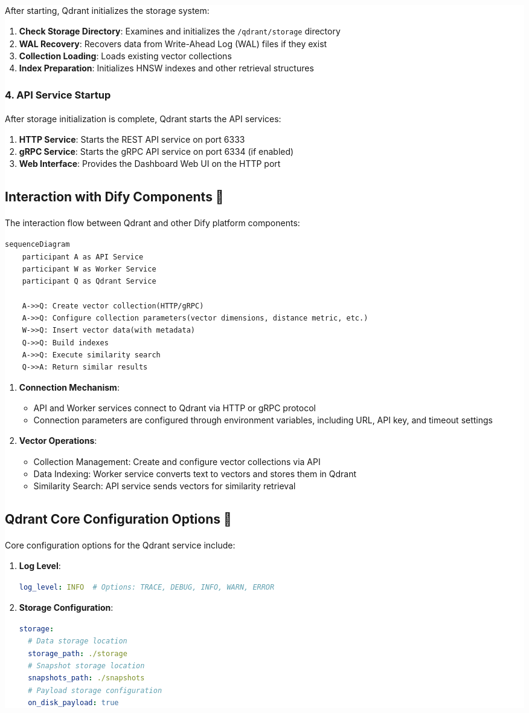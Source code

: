 After starting, Qdrant initializes the storage system:

1. **Check Storage Directory**: Examines and initializes the `/qdrant/storage` directory
2. **WAL Recovery**: Recovers data from Write-Ahead Log (WAL) files if they exist
3. **Collection Loading**: Loads existing vector collections
4. **Index Preparation**: Initializes HNSW indexes and other retrieval structures

### 4. API Service Startup

After storage initialization is complete, Qdrant starts the API services:

1. **HTTP Service**: Starts the REST API service on port 6333
2. **gRPC Service**: Starts the gRPC API service on port 6334 (if enabled)
3. **Web Interface**: Provides the Dashboard Web UI on the HTTP port

## Interaction with Dify Components 🔗

The interaction flow between Qdrant and other Dify platform components:

```mermaid
sequenceDiagram
    participant A as API Service
    participant W as Worker Service
    participant Q as Qdrant Service
    
    A->>Q: Create vector collection(HTTP/gRPC)
    A->>Q: Configure collection parameters(vector dimensions, distance metric, etc.)
    W->>Q: Insert vector data(with metadata)
    Q->>Q: Build indexes
    A->>Q: Execute similarity search
    Q->>A: Return similar results
```

1. **Connection Mechanism**:
   - API and Worker services connect to Qdrant via HTTP or gRPC protocol
   - Connection parameters are configured through environment variables, including URL, API key, and timeout settings

2. **Vector Operations**:
   - Collection Management: Create and configure vector collections via API
   - Data Indexing: Worker service converts text to vectors and stores them in Qdrant
   - Similarity Search: API service sends vectors for similarity retrieval

## Qdrant Core Configuration Options 🔧

Core configuration options for the Qdrant service include:

1. **Log Level**:
   ```yaml
   log_level: INFO  # Options: TRACE, DEBUG, INFO, WARN, ERROR
   ```

2. **Storage Configuration**:
   ```yaml
   storage:
     # Data storage location
     storage_path: ./storage
     # Snapshot storage location
     snapshots_path: ./snapshots
     # Payload storage configuration
     on_disk_payload: true
   ```
